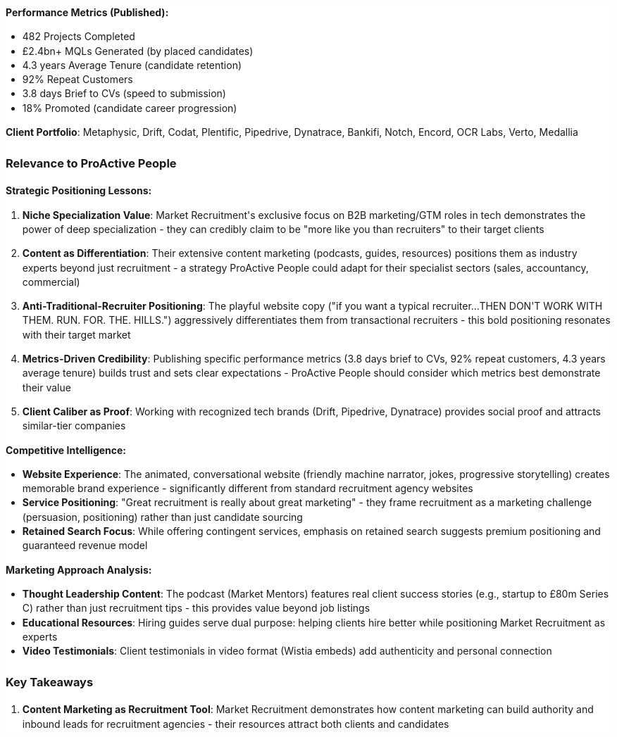 **Performance Metrics (Published):**
- 482 Projects Completed
- £2.4bn+ MQLs Generated (by placed candidates)
- 4.3 years Average Tenure (candidate retention)
- 92% Repeat Customers
- 3.8 days Brief to CVs (speed to submission)
- 18% Promoted (candidate career progression)

**Client Portfolio**: Metaphysic, Drift, Codat, Plentific, Pipedrive, Dynatrace, Bankifi, Notch, Encord, OCR Labs, Verto, Medallia

### Relevance to ProActive People

**Strategic Positioning Lessons:**
1. **Niche Specialization Value**: Market Recruitment's exclusive focus on B2B marketing/GTM roles in tech demonstrates the power of deep specialization - they can credibly claim to be "more like you than recruiters" to their target clients

2. **Content as Differentiation**: Their extensive content marketing (podcasts, guides, resources) positions them as industry experts beyond just recruitment - a strategy ProActive People could adapt for their specialist sectors (sales, accountancy, commercial)

3. **Anti-Traditional-Recruiter Positioning**: The playful website copy ("if you want a typical recruiter...THEN DON'T WORK WITH THEM. RUN. FOR. THE. HILLS.") aggressively differentiates them from transactional recruiters - this bold positioning resonates with their target market

4. **Metrics-Driven Credibility**: Publishing specific performance metrics (3.8 days brief to CVs, 92% repeat customers, 4.3 years average tenure) builds trust and sets clear expectations - ProActive People should consider which metrics best demonstrate their value

5. **Client Caliber as Proof**: Working with recognized tech brands (Drift, Pipedrive, Dynatrace) provides social proof and attracts similar-tier companies

**Competitive Intelligence:**
- **Website Experience**: The animated, conversational website (friendly machine narrator, jokes, progressive storytelling) creates memorable brand experience - significantly different from standard recruitment agency websites
- **Service Positioning**: "Great recruitment is really about great marketing" - they frame recruitment as a marketing challenge (persuasion, positioning) rather than just candidate sourcing
- **Retained Search Focus**: While offering contingent services, emphasis on retained search suggests premium positioning and guaranteed revenue model

**Marketing Approach Analysis:**
- **Thought Leadership Content**: The podcast (Market Mentors) features real client success stories (e.g., startup to £80m Series C) rather than just recruitment tips - this provides value beyond job listings
- **Educational Resources**: Hiring guides serve dual purpose: helping clients hire better while positioning Market Recruitment as experts
- **Video Testimonials**: Client testimonials in video format (Wistia embeds) add authenticity and personal connection

### Key Takeaways

1. **Content Marketing as Recruitment Tool**: Market Recruitment demonstrates how content marketing can build authority and inbound leads for recruitment agencies - their resources attract both clients and candidates

